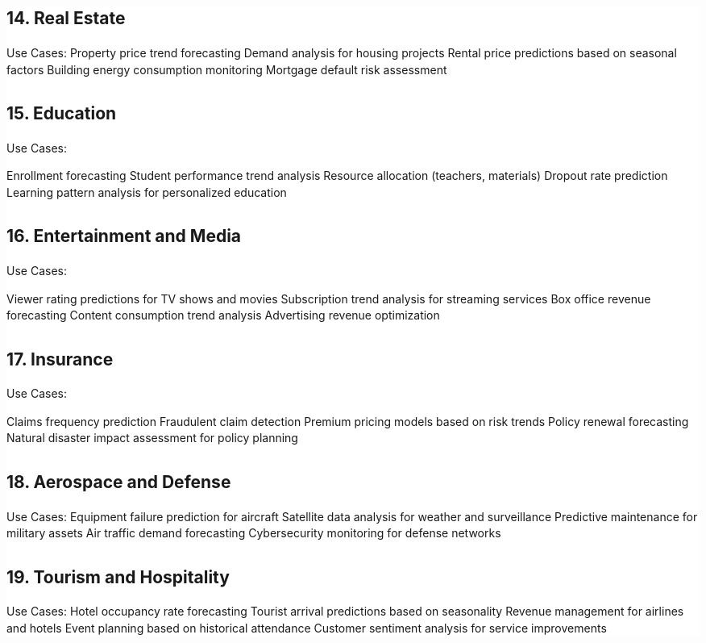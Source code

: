 ## 14. Real Estate
Use Cases:
Property price trend forecasting
Demand analysis for housing projects
Rental price predictions based on seasonal factors
Building energy consumption monitoring
Mortgage default risk assessment

##  15. Education

Use Cases:

Enrollment forecasting
Student performance trend analysis
Resource allocation (teachers, materials)
Dropout rate prediction
Learning pattern analysis for personalized education

## 16. Entertainment and Media

Use Cases:

Viewer rating predictions for TV shows and movies
Subscription trend analysis for streaming services
Box office revenue forecasting
Content consumption trend analysis
Advertising revenue optimization

##  17. Insurance

Use Cases:

Claims frequency prediction
Fraudulent claim detection
Premium pricing models based on risk trends
Policy renewal forecasting
Natural disaster impact assessment for policy planning

##  18. Aerospace and Defense
Use Cases:
Equipment failure prediction for aircraft
Satellite data analysis for weather and surveillance
Predictive maintenance for military assets
Air traffic demand forecasting
Cybersecurity monitoring for defense networks

##  19. Tourism and Hospitality
Use Cases:
Hotel occupancy rate forecasting
Tourist arrival predictions based on seasonality
Revenue management for airlines and hotels
Event planning based on historical attendance
Customer sentiment analysis for service improvements
